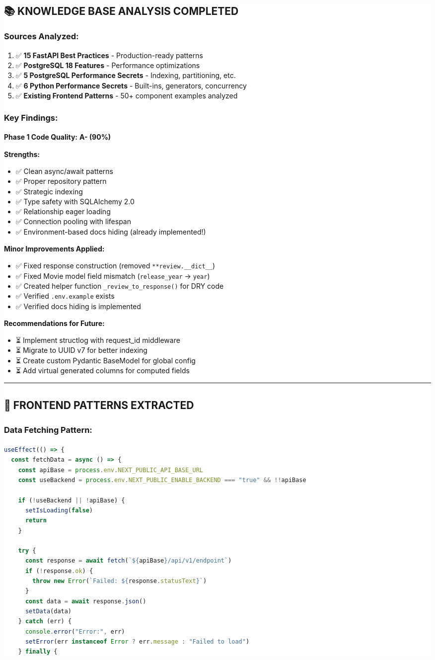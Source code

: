 
## 📚 KNOWLEDGE BASE ANALYSIS COMPLETED

### **Sources Analyzed:**

1. ✅ **15 FastAPI Best Practices** - Production-ready patterns
2. ✅ **PostgreSQL 18 Features** - Performance optimizations
3. ✅ **5 PostgreSQL Performance Secrets** - Indexing, partitioning, etc.
4. ✅ **6 Python Performance Secrets** - Built-ins, generators, concurrency
5. ✅ **Existing Frontend Patterns** - 50+ component examples analyzed

### **Key Findings:**

**Phase 1 Code Quality:** **A- (90%)**

**Strengths:**
- ✅ Clean async/await patterns
- ✅ Proper repository pattern
- ✅ Strategic indexing
- ✅ Type safety with SQLAlchemy 2.0
- ✅ Relationship eager loading
- ✅ Connection pooling with lifespan
- ✅ Environment-based docs hiding (already implemented!)

**Minor Improvements Applied:**
- ✅ Fixed response construction (removed `**review.__dict__`)
- ✅ Fixed Movie model field mismatch (`release_year` → `year`)
- ✅ Created helper function `_review_to_response()` for DRY code
- ✅ Verified `.env.example` exists
- ✅ Verified docs hiding is implemented

**Recommendations for Future:**
- ⏳ Implement structlog with request_id middleware
- ⏳ Migrate to UUID v7 for better indexing
- ⏳ Create custom Pydantic BaseModel for global config
- ⏳ Add virtual generated columns for computed fields

---

## 🎨 FRONTEND PATTERNS EXTRACTED

### **Data Fetching Pattern:**

```typescript
useEffect(() => {
  const fetchData = async () => {
    const apiBase = process.env.NEXT_PUBLIC_API_BASE_URL
    const useBackend = process.env.NEXT_PUBLIC_ENABLE_BACKEND === "true" && !!apiBase
    
    if (!useBackend || !apiBase) {
      setIsLoading(false)
      return
    }
    
    try {
      const response = await fetch(`${apiBase}/api/v1/endpoint`)
      if (!response.ok) {
        throw new Error(`Failed: ${response.statusText}`)
      }
      const data = await response.json()
      setData(data)
    } catch (err) {
      console.error("Error:", err)
      setError(err instanceof Error ? err.message : "Failed to load")
    } finally {
```